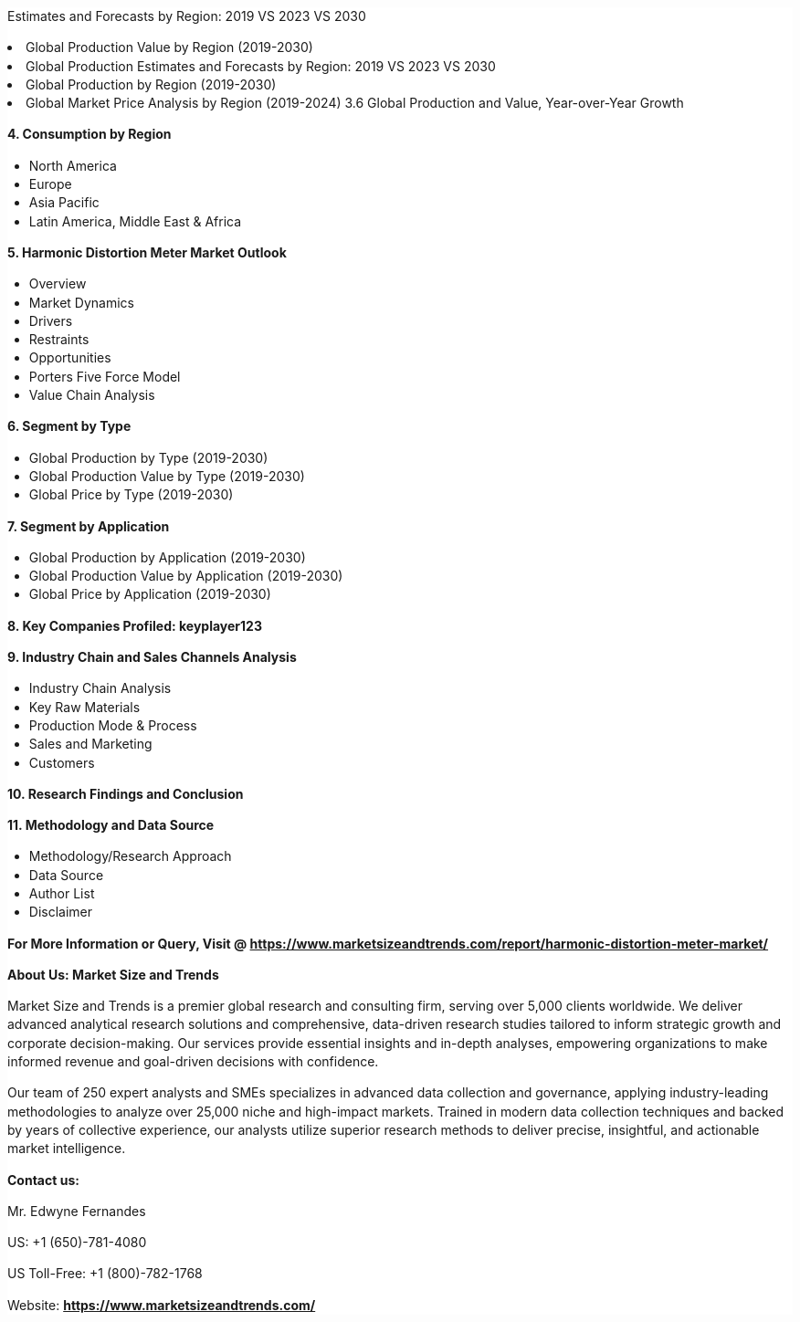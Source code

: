 Estimates and Forecasts by Region: 2019 VS 2023 VS 2030</li><li>Global Production Value by Region (2019-2030)</li><li>Global Production Estimates and Forecasts by Region: 2019 VS 2023 VS 2030</li><li>Global Production by Region (2019-2030)</li><li>Global Market Price Analysis by Region (2019-2024) 3.6 Global Production and Value, Year-over-Year Growth</li></ul><p><strong>4. Consumption by Region</strong></p><ul><li>North America</li><li>Europe</li><li>Asia Pacific</li><li>Latin America, Middle East &amp; Africa</li></ul><p><strong>5. Harmonic Distortion Meter Market Outlook</strong></p><ul><li>Overview</li><li>Market Dynamics</li><li>Drivers</li><li>Restraints</li><li>Opportunities</li><li>Porters Five Force Model</li><li>Value Chain Analysis&nbsp;</li></ul><p><strong>6. Segment by Type</strong></p><ul><li>Global Production by Type (2019-2030)</li><li>Global Production Value by Type (2019-2030)</li><li>Global Price by Type (2019-2030)</li></ul><p><strong>7. Segment by Application</strong></p><ul><li>Global Production by Application (2019-2030)</li><li>Global Production Value by Application (2019-2030)</li><li>Global Price by Application (2019-2030)</li></ul><p><strong>8. Key Companies Profiled: keyplayer123</strong></p><p><strong>9. Industry Chain and Sales Channels Analysis</strong></p><ul><li>Industry Chain Analysis</li><li>Key Raw Materials</li><li>Production Mode &amp; Process</li><li>Sales and Marketing</li><li>Customers</li></ul><p><strong>10. Research Findings and Conclusion</strong></p><p><strong>11. Methodology and Data Source</strong></p><ul><li>Methodology/Research Approach</li><li>Data Source</li><li>Author List</li><li>Disclaimer</li></ul></p><p><strong>For More Information or Query, Visit @ <a href="https://www.marketsizeandtrends.com/report/harmonic-distortion-meter-market/">https://www.marketsizeandtrends.com/report/harmonic-distortion-meter-market/</a></strong></p><p><strong>About Us: Market Size and Trends</strong></p><p>Market Size and Trends is a premier global research and consulting firm, serving over 5,000 clients worldwide. We deliver advanced analytical research solutions and comprehensive, data-driven research studies tailored to inform strategic growth and corporate decision-making. Our services provide essential insights and in-depth analyses, empowering organizations to make informed revenue and goal-driven decisions with confidence.</p><p>Our team of 250 expert analysts and SMEs specializes in advanced data collection and governance, applying industry-leading methodologies to analyze over 25,000 niche and high-impact markets. Trained in modern data collection techniques and backed by years of collective experience, our analysts utilize superior research methods to deliver precise, insightful, and actionable market intelligence.</p><p><strong>Contact us:</strong></p><p>Mr. Edwyne Fernandes</p><p>US: +1 (650)-781-4080</p><p>US Toll-Free: +1 (800)-782-1768</p><p>Website: <strong><a href="https://www.marketsizeandtrends.com/">https://www.marketsizeandtrends.com/</a></strong></p>

